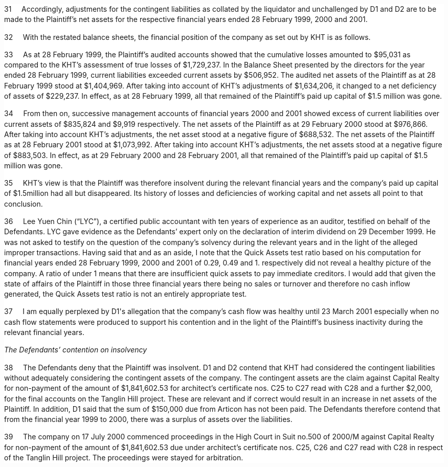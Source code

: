 31     Accordingly, adjustments for the contingent liabilities as collated by the liquidator and unchallenged by D1 and D2 are to be made to the Plaintiff’s net assets for the respective financial years ended 28 February 1999, 2000 and 2001. 

32     With the restated balance sheets, the financial position of the company as set out by KHT is as follows. 

33     As at 28 February 1999, the Plaintiff’s audited accounts showed that the cumulative losses amounted to $95,031 as compared to the KHT’s assessment of true losses of $1,729,237. In the Balance Sheet presented by the directors for the year ended 28 February 1999, current liabilities exceeded current assets by $506,952. The audited net assets of the Plaintiff as at 28 February 1999 stood at $1,404,969. After taking into account of KHT’s adjustments of $1,634,206, it changed to a net deficiency of assets of $229,237. In effect, as at 28 February 1999, all that remained of the Plaintiff’s paid up capital of $1.5 million was gone. 

34     From then on, successive management accounts of financial years 2000 and 2001 showed excess of current liabilities over current assets of $835,824 and $9,919 respectively. The net assets of the Plaintiff as at 29 February 2000 stood at $976,866. After taking into account KHT’s adjustments, the net asset stood at a negative figure of $688,532. The net assets of the Plaintiff as at 28 February 2001 stood at $1,073,992. After taking into account KHT’s adjustments, the net assets stood at a negative figure of $883,503. In effect, as at 29 February 2000 and 28 February 2001, all that remained of the Plaintiff’s paid up capital of $1.5 million was gone. 

35     KHT’s view is that the Plaintiff was therefore insolvent during the relevant financial years and the company’s paid up capital of $1.5million had all but disappeared. Its history of losses and deficiencies of working capital and net assets all point to that conclusion. 


36     Lee Yuen Chin (“LYC”), a certified public accountant with ten years of experience as an auditor, testified on behalf of the Defendants. LYC gave evidence as the Defendants’ expert only on the declaration of interim dividend on 29 December 1999. He was not asked to testify on the question of the company’s solvency during the relevant years and in the light of the alleged improper transactions. Having said that and as an aside, I note that the Quick Assets test ratio based on his computation for financial years ended 28 February 1999, 2000 and 2001 of 0.29, 0.49 and 1. respectively did not reveal a healthy picture of the company. A ratio of under 1 means that there are insufficient quick assets to pay immediate creditors. I would add that given the state of affairs of the Plaintiff in those three financial years there being no sales or turnover and therefore no cash inflow generated, the Quick Assets test ratio is not an entirely appropriate test. 

37     I am equally perplexed by D1's allegation that the company’s cash flow was healthy until 23 March 2001 especially when no cash flow statements were produced to support his contention and in the light of the Plaintiff’s business inactivity during the relevant financial years. 

_The Defendants’ contention on insolvency_ 

38     The Defendants deny that the Plaintiff was insolvent. D1 and D2 contend that KHT had considered the contingent liabilities without adequately considering the contingent assets of the company. The contingent assets are the claim against Capital Realty for non-payment of the amount of $1,841,602.53 for architect’s certificate nos. C25 to C27 read with C28 and a further $2,000, for the final accounts on the Tanglin Hill project. These are relevant and if correct would result in an increase in net assets of the Plaintiff. In addition, D1 said that the sum of $150,000 due from Articon has not been paid. The Defendants therefore contend that from the financial year 1999 to 2000, there was a surplus of assets over the liabilities. 

39     The company on 17 July 2000 commenced proceedings in the High Court in Suit no.500 of 2000/M against Capital Realty for non-payment of the amount of $1,841,602.53 due under architect’s certificate nos. C25, C26 and C27 read with C28 in respect of the Tanglin Hill project. The proceedings were stayed for arbitration. 
